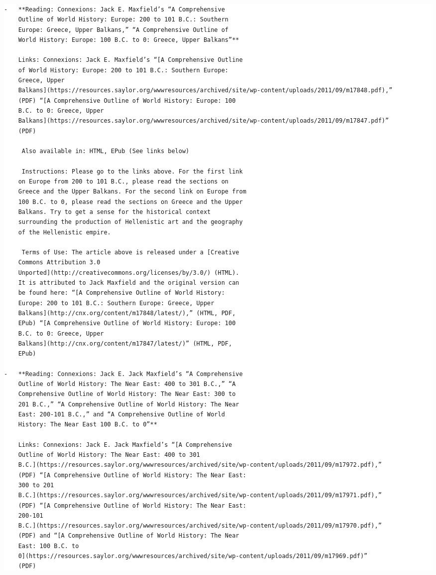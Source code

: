     -   **Reading: Connexions: Jack E. Maxfield’s “A Comprehensive
        Outline of World History: Europe: 200 to 101 B.C.: Southern
        Europe: Greece, Upper Balkans,” “A Comprehensive Outline of
        World History: Europe: 100 B.C. to 0: Greece, Upper Balkans”**

        Links: Connexions: Jack E. Maxfield’s “[A Comprehensive Outline
        of World History: Europe: 200 to 101 B.C.: Southern Europe:
        Greece, Upper
        Balkans](https://resources.saylor.org/wwwresources/archived/site/wp-content/uploads/2011/09/m17848.pdf),”
        (PDF) “[A Comprehensive Outline of World History: Europe: 100
        B.C. to 0: Greece, Upper
        Balkans](https://resources.saylor.org/wwwresources/archived/site/wp-content/uploads/2011/09/m17847.pdf)”
        (PDF)  
           
         Also available in: HTML, EPub (See links below)   
           
         Instructions: Please go to the links above. For the first link
        on Europe from 200 to 101 B.C., please read the sections on
        Greece and the Upper Balkans. For the second link on Europe from
        100 B.C. to 0, please read the sections on Greece and the Upper
        Balkans. Try to get a sense for the historical context
        surrounding the production of Hellenistic art and the geography
        of the Hellenistic empire.  
           
         Terms of Use: The article above is released under a [Creative
        Commons Attribution 3.0
        Unported](http://creativecommons.org/licenses/by/3.0/) (HTML).
        It is attributed to Jack Maxfield and the original version can
        be found here: “[A Comprehensive Outline of World History:
        Europe: 200 to 101 B.C.: Southern Europe: Greece, Upper
        Balkans](http://cnx.org/content/m17848/latest/),” (HTML, PDF,
        EPub) “[A Comprehensive Outline of World History: Europe: 100
        B.C. to 0: Greece, Upper
        Balkans](http://cnx.org/content/m17847/latest/)” (HTML, PDF,
        EPub)

    -   **Reading: Connexions: Jack E. Jack Maxfield’s “A Comprehensive
        Outline of World History: The Near East: 400 to 301 B.C.,” “A
        Comprehensive Outline of World History: The Near East: 300 to
        201 B.C.,” “A Comprehensive Outline of World History: The Near
        East: 200-101 B.C.,” and “A Comprehensive Outline of World
        History: The Near East 100 B.C. to 0”**

        Links: Connexions: Jack E. Jack Maxfield’s “[A Comprehensive
        Outline of World History: The Near East: 400 to 301
        B.C.](https://resources.saylor.org/wwwresources/archived/site/wp-content/uploads/2011/09/m17972.pdf),”
        (PDF) “[A Comprehensive Outline of World History: The Near East:
        300 to 201
        B.C.](https://resources.saylor.org/wwwresources/archived/site/wp-content/uploads/2011/09/m17971.pdf),”
        (PDF) “[A Comprehensive Outline of World History: The Near East:
        200-101
        B.C.](https://resources.saylor.org/wwwresources/archived/site/wp-content/uploads/2011/09/m17970.pdf),”
        (PDF) and “[A Comprehensive Outline of World History: The Near
        East: 100 B.C. to
        0](https://resources.saylor.org/wwwresources/archived/site/wp-content/uploads/2011/09/m17969.pdf)”
        (PDF)  
           